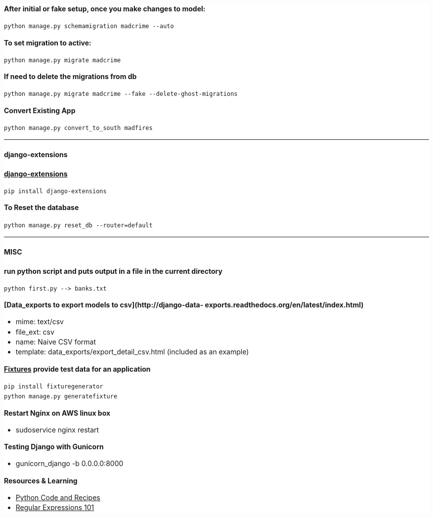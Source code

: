 **After initial or fake setup, once you make changes to model:**

	python manage.py schemamigration madcrime --auto

**To set migration to active:**

	python manage.py migrate madcrime

**If need to delete the migrations from db**

	python manage.py migrate madcrime --fake --delete-ghost-migrations

**Convert Existing App**

	python manage.py convert_to_south madfires

----

#### django-extensions

**[django-extensions](http://packages.python.org/django-extensions/command_extensions.html)**

	pip install django-extensions

**To Reset the database**

	python manage.py reset_db --router=default

----

#### MISC

**run python script and puts output in a file in the current directory**

	python first.py --> banks.txt

**[Data_exports to export models to csv](http://django-data-
exports.readthedocs.org/en/latest/index.html)**

  * mime: text/csv
  * file_ext: csv
  * name: Naive CSV format
  * template: data_exports/export_detail_csv.html (included as an example)

**[Fixtures](https://code.djangoproject.com/wiki/Fixtures) provide test data for an application**

	pip install fixturegenerator
	python manage.py generatefixture

**Restart Nginx on AWS linux box**

  * sudoservice nginx restart

**Testing Django with Gunicorn**

  * gunicorn_django -b 0.0.0.0:8000

**Resources & Learning**

  * [Python Code and Recipes](http://code.activestate.com/recipes/langs/python/)
  * [Regular Expressions 101](http://www.tcl.tk/man/tcl/tutorial/Tcl20.html)
